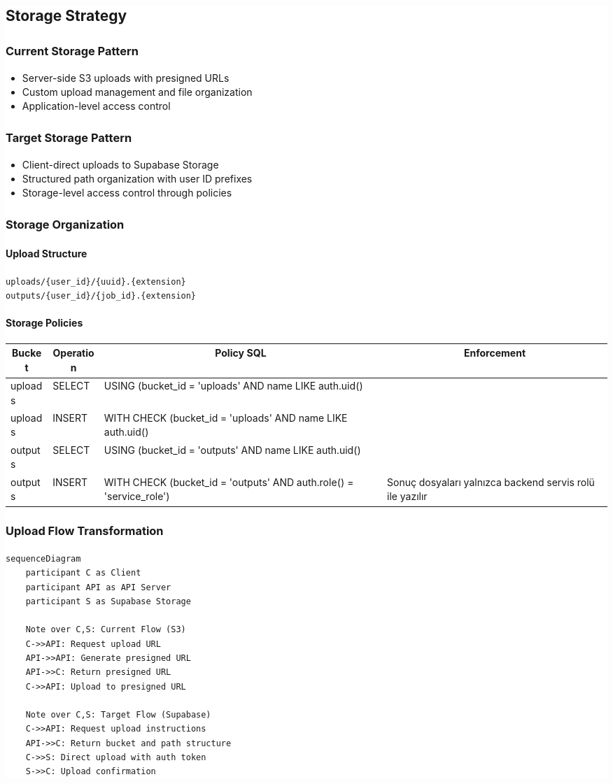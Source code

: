 ## Storage Strategy

### Current Storage Pattern
- Server-side S3 uploads with presigned URLs
- Custom upload management and file organization
- Application-level access control

### Target Storage Pattern
- Client-direct uploads to Supabase Storage
- Structured path organization with user ID prefixes
- Storage-level access control through policies

### Storage Organization

#### Upload Structure
```
uploads/{user_id}/{uuid}.{extension}
outputs/{user_id}/{job_id}.{extension}
```

#### Storage Policies
| Bucket | Operation | Policy SQL | Enforcement |
|--------|-----------|-----------|-------------|
| uploads | SELECT | USING (bucket_id = 'uploads' AND name LIKE auth.uid() || '/%') | Kullanıcılar yalnızca kendi dosyalarını indirebilir |
| uploads | INSERT | WITH CHECK (bucket_id = 'uploads' AND name LIKE auth.uid() || '/%') | Kullanıcılar sadece kendi klasörlerine yükleyebilir |
| outputs | SELECT | USING (bucket_id = 'outputs' AND name LIKE auth.uid() || '/%') | Kullanıcılar yalnızca kendi çıktılarını görebilir |
| outputs | INSERT | WITH CHECK (bucket_id = 'outputs' AND auth.role() = 'service_role') | Sonuç dosyaları yalnızca backend servis rolü ile yazılır |

### Upload Flow Transformation

```mermaid
sequenceDiagram
    participant C as Client
    participant API as API Server
    participant S as Supabase Storage
    
    Note over C,S: Current Flow (S3)
    C->>API: Request upload URL
    API->>API: Generate presigned URL
    API->>C: Return presigned URL
    C->>API: Upload to presigned URL
    
    Note over C,S: Target Flow (Supabase)
    C->>API: Request upload instructions
    API->>C: Return bucket and path structure
    C->>S: Direct upload with auth token
    S->>C: Upload confirmation
```
